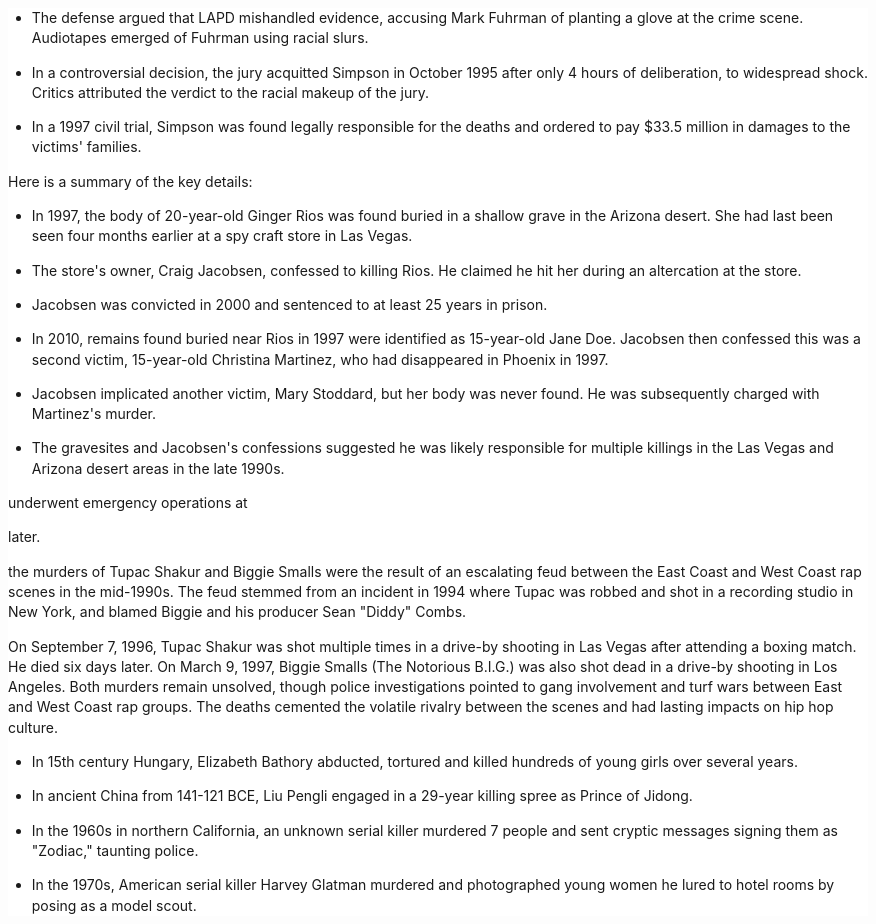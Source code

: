 - The defense argued that LAPD mishandled evidence, accusing Mark Fuhrman of planting a glove at the crime scene. Audiotapes emerged of Fuhrman using racial slurs. 

- In a controversial decision, the jury acquitted Simpson in October 1995 after only 4 hours of deliberation, to widespread shock. Critics attributed the verdict to the racial makeup of the jury.

- In a 1997 civil trial, Simpson was found legally responsible for the deaths and ordered to pay $33.5 million in damages to the victims' families.

 Here is a summary of the key details:

- In 1997, the body of 20-year-old Ginger Rios was found buried in a shallow grave in the Arizona desert. She had last been seen four months earlier at a spy craft store in Las Vegas.

- The store's owner, Craig Jacobsen, confessed to killing Rios. He claimed he hit her during an altercation at the store. 

- Jacobsen was convicted in 2000 and sentenced to at least 25 years in prison. 

- In 2010, remains found buried near Rios in 1997 were identified as 15-year-old Jane Doe. Jacobsen then confessed this was a second victim, 15-year-old Christina Martinez, who had disappeared in Phoenix in 1997.

- Jacobsen implicated another victim, Mary Stoddard, but her body was never found. He was subsequently charged with Martinez's murder. 

- The gravesites and Jacobsen's confessions suggested he was likely responsible for multiple killings in the Las Vegas and Arizona desert areas in the late 1990s.

 

underwent emergency operations at

later. 

the murders of Tupac Shakur and Biggie Smalls were the result of an escalating feud between the East Coast and West Coast rap scenes in the mid-1990s. The feud stemmed from an incident in 1994 where Tupac was robbed and shot in a recording studio in New York, and blamed Biggie and his producer Sean "Diddy" Combs. 

On September 7, 1996, Tupac Shakur was shot multiple times in a drive-by shooting in Las Vegas after attending a boxing match. He died six days later. On March 9, 1997, Biggie Smalls (The Notorious B.I.G.) was also shot dead in a drive-by shooting in Los Angeles. Both murders remain unsolved, though police investigations pointed to gang involvement and turf wars between East and West Coast rap groups. The deaths cemented the volatile rivalry between the scenes and had lasting impacts on hip hop culture.

 

- In 15th century Hungary, Elizabeth Bathory abducted, tortured and killed hundreds of young girls over several years. 

- In ancient China from 141-121 BCE, Liu Pengli engaged in a 29-year killing spree as Prince of Jidong. 

- In the 1960s in northern California, an unknown serial killer murdered 7 people and sent cryptic messages signing them as "Zodiac," taunting police.

- In the 1970s, American serial killer Harvey Glatman murdered and photographed young women he lured to hotel rooms by posing as a model scout. 
